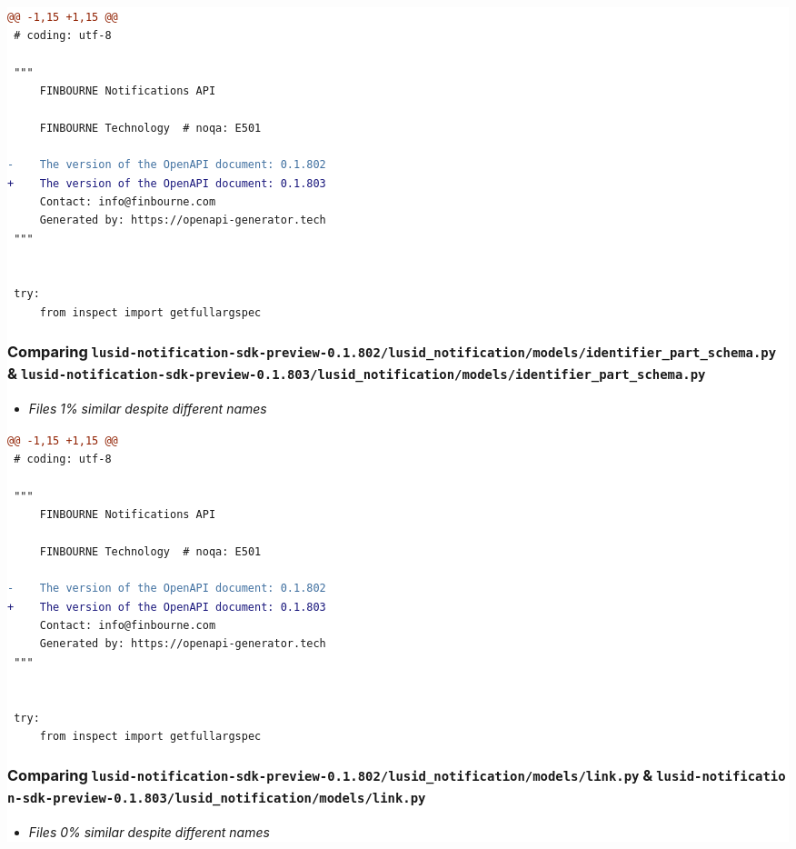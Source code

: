 ```diff
@@ -1,15 +1,15 @@
 # coding: utf-8
 
 """
     FINBOURNE Notifications API
 
     FINBOURNE Technology  # noqa: E501
 
-    The version of the OpenAPI document: 0.1.802
+    The version of the OpenAPI document: 0.1.803
     Contact: info@finbourne.com
     Generated by: https://openapi-generator.tech
 """
 
 
 try:
     from inspect import getfullargspec
```

### Comparing `lusid-notification-sdk-preview-0.1.802/lusid_notification/models/identifier_part_schema.py` & `lusid-notification-sdk-preview-0.1.803/lusid_notification/models/identifier_part_schema.py`

 * *Files 1% similar despite different names*

```diff
@@ -1,15 +1,15 @@
 # coding: utf-8
 
 """
     FINBOURNE Notifications API
 
     FINBOURNE Technology  # noqa: E501
 
-    The version of the OpenAPI document: 0.1.802
+    The version of the OpenAPI document: 0.1.803
     Contact: info@finbourne.com
     Generated by: https://openapi-generator.tech
 """
 
 
 try:
     from inspect import getfullargspec
```

### Comparing `lusid-notification-sdk-preview-0.1.802/lusid_notification/models/link.py` & `lusid-notification-sdk-preview-0.1.803/lusid_notification/models/link.py`

 * *Files 0% similar despite different names*
